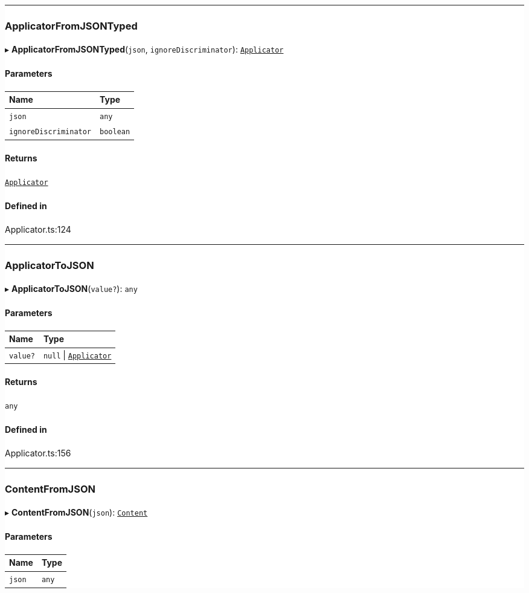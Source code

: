 ___

### ApplicatorFromJSONTyped

▸ **ApplicatorFromJSONTyped**(`json`, `ignoreDiscriminator`): [`Applicator`](interfaces/Applicator.md)

#### Parameters

| Name | Type |
| :------ | :------ |
| `json` | `any` |
| `ignoreDiscriminator` | `boolean` |

#### Returns

[`Applicator`](interfaces/Applicator.md)

#### Defined in

Applicator.ts:124

___

### ApplicatorToJSON

▸ **ApplicatorToJSON**(`value?`): `any`

#### Parameters

| Name | Type |
| :------ | :------ |
| `value?` | ``null`` \| [`Applicator`](interfaces/Applicator.md) |

#### Returns

`any`

#### Defined in

Applicator.ts:156

___

### ContentFromJSON

▸ **ContentFromJSON**(`json`): [`Content`](interfaces/Content.md)

#### Parameters

| Name | Type |
| :------ | :------ |
| `json` | `any` |
